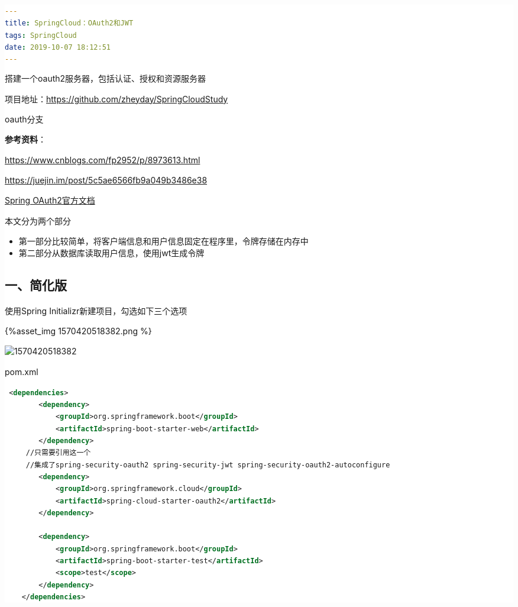 ```yaml
---
title: SpringCloud：OAuth2和JWT
tags: SpringCloud
date: 2019-10-07 18:12:51
---
```


搭建一个oauth2服务器，包括认证、授权和资源服务器

项目地址：https://github.com/zheyday/SpringCloudStudy

oauth分支



**参考资料**：

https://www.cnblogs.com/fp2952/p/8973613.html

https://juejin.im/post/5c5ae6566fb9a049b3486e38

[Spring OAuth2官方文档](https://projects.spring.io/spring-security-oauth/docs/oauth2.html) 



本文分为两个部分

- 第一部分比较简单，将客户端信息和用户信息固定在程序里，令牌存储在内存中
- 第二部分从数据库读取用户信息，使用jwt生成令牌

## 一、简化版

使用Spring Initializr新建项目，勾选如下三个选项

{%asset_img  1570420518382.png %}

![1570420518382](SpringCloud-OAuth2和JWT/1570420518382.png)

pom.xml

```xml
 <dependencies>
        <dependency>
            <groupId>org.springframework.boot</groupId>
            <artifactId>spring-boot-starter-web</artifactId>
        </dependency>
     //只需要引用这一个 
     //集成了spring-security-oauth2 spring-security-jwt spring-security-oauth2-autoconfigure
        <dependency>
            <groupId>org.springframework.cloud</groupId>
            <artifactId>spring-cloud-starter-oauth2</artifactId>
        </dependency>

        <dependency>
            <groupId>org.springframework.boot</groupId>
            <artifactId>spring-boot-starter-test</artifactId>
            <scope>test</scope>
        </dependency>
    </dependencies>
```
